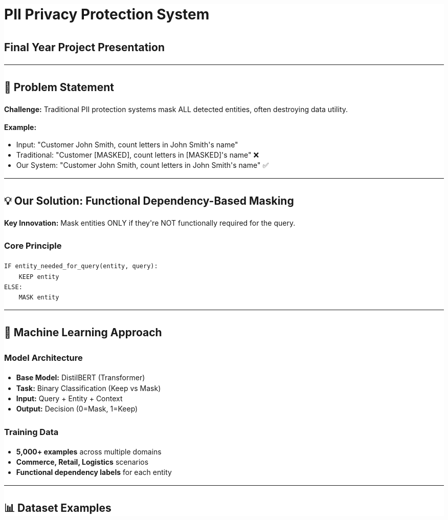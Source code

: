 # PII Privacy Protection System
## Final Year Project Presentation

---

## 🎯 Problem Statement

**Challenge:** Traditional PII protection systems mask ALL detected entities, often destroying data utility.

**Example:**
- Input: "Customer John Smith, count letters in John Smith's name"
- Traditional: "Customer [MASKED], count letters in [MASKED]'s name" ❌
- Our System: "Customer John Smith, count letters in John Smith's name" ✅

---

## 💡 Our Solution: Functional Dependency-Based Masking

**Key Innovation:** Mask entities ONLY if they're NOT functionally required for the query.

### Core Principle
```
IF entity_needed_for_query(entity, query):
    KEEP entity
ELSE:
    MASK entity
```

---

## 🧠 Machine Learning Approach

### Model Architecture
- **Base Model:** DistilBERT (Transformer)
- **Task:** Binary Classification (Keep vs Mask)
- **Input:** Query + Entity + Context
- **Output:** Decision (0=Mask, 1=Keep)

### Training Data
- **5,000+ examples** across multiple domains
- **Commerce, Retail, Logistics** scenarios
- **Functional dependency labels** for each entity

---

## 📊 Dataset Examples
